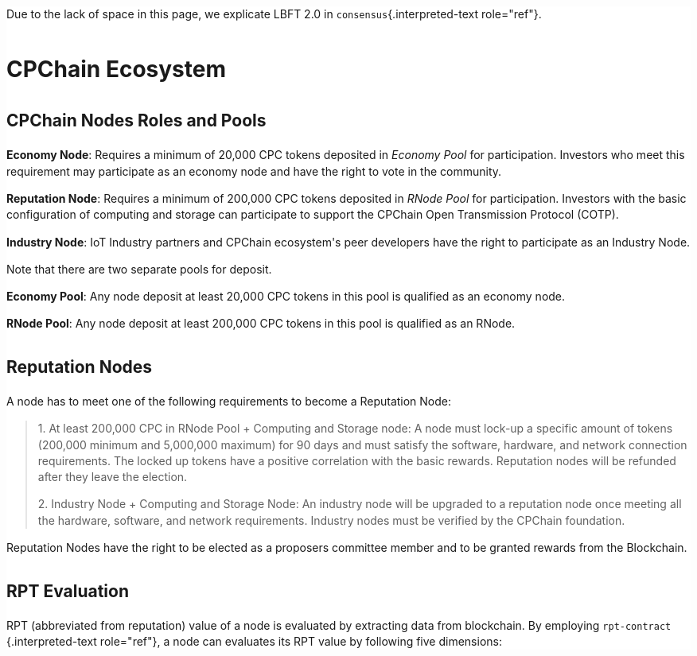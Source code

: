 Due to the lack of space in this page, we explicate LBFT 2.0 in
`consensus`{.interpreted-text role="ref"}.

# CPChain Ecosystem

## CPChain Nodes Roles and Pools

**Economy Node**: Requires a minimum of 20,000 CPC tokens deposited in
*Economy Pool* for participation. Investors who meet this requirement
may participate as an economy node and have the right to vote in the
community.

**Reputation Node**: Requires a minimum of 200,000 CPC tokens deposited
in *RNode Pool* for participation. Investors with the basic
configuration of computing and storage can participate to support the
CPChain Open Transmission Protocol (COTP).

**Industry Node**: IoT Industry partners and CPChain ecosystem\'s peer
developers have the right to participate as an Industry Node.

Note that there are two separate pools for deposit.

**Economy Pool**: Any node deposit at least 20,000 CPC tokens in this
pool is qualified as an economy node.

**RNode Pool**: Any node deposit at least 200,000 CPC tokens in this
pool is qualified as an RNode.

## Reputation Nodes

A node has to meet one of the following requirements to become a
Reputation Node:

> 1\. At least 200,000 CPC in RNode Pool + Computing and Storage node: A
> node must lock-up a specific amount of tokens (200,000 minimum and
> 5,000,000 maximum) for 90 days and must satisfy the software,
> hardware, and network connection requirements. The locked up tokens
> have a positive correlation with the basic rewards. Reputation nodes
> will be refunded after they leave the election.
>
> 2\. Industry Node + Computing and Storage Node: An industry node will
> be upgraded to a reputation node once meeting all the hardware,
> software, and network requirements. Industry nodes must be verified by
> the CPChain foundation.

Reputation Nodes have the right to be elected as a proposers committee
member and to be granted rewards from the Blockchain.

## RPT Evaluation

RPT (abbreviated from reputation) value of a node is evaluated by
extracting data from blockchain. By employing
`rpt-contract`{.interpreted-text role="ref"}, a node can evaluates its
RPT value by following five dimensions:
